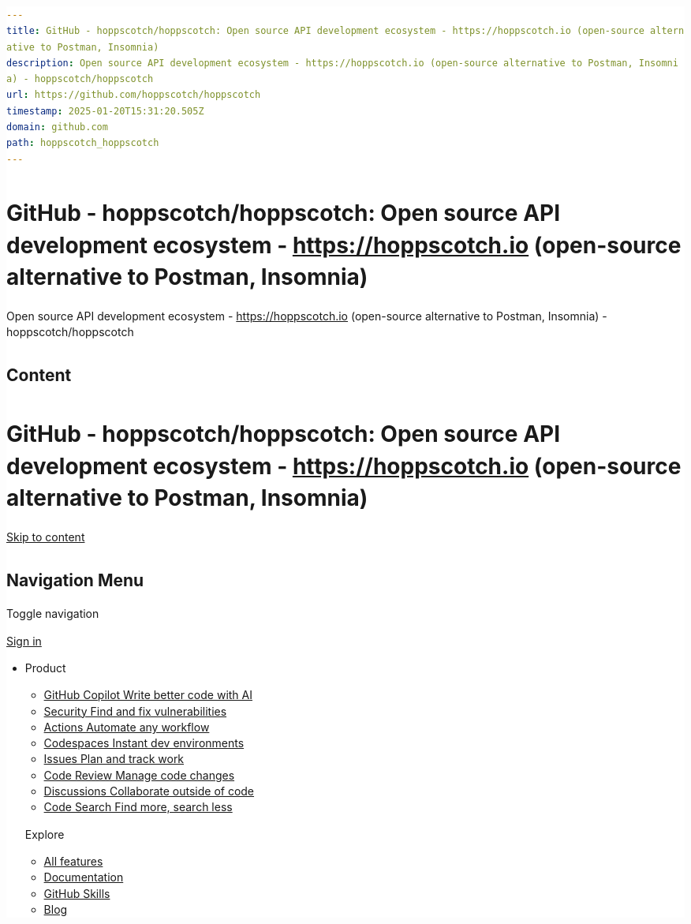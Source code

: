 ```yaml
---
title: GitHub - hoppscotch/hoppscotch: Open source API development ecosystem - https://hoppscotch.io (open-source alternative to Postman, Insomnia)
description: Open source API development ecosystem - https://hoppscotch.io (open-source alternative to Postman, Insomnia) - hoppscotch/hoppscotch
url: https://github.com/hoppscotch/hoppscotch
timestamp: 2025-01-20T15:31:20.505Z
domain: github.com
path: hoppscotch_hoppscotch
---
```


# GitHub - hoppscotch/hoppscotch: Open source API development ecosystem - https://hoppscotch.io (open-source alternative to Postman, Insomnia)


Open source API development ecosystem - https://hoppscotch.io (open-source alternative to Postman, Insomnia) - hoppscotch/hoppscotch


## Content

GitHub - hoppscotch/hoppscotch: Open source API development ecosystem - https://hoppscotch.io (open-source alternative to Postman, Insomnia)
===============
                                           

[Skip to content](https://github.com/hoppscotch/hoppscotch?screenshot=true#start-of-content)  

Navigation Menu
---------------

Toggle navigation

[](https://github.com/)

[Sign in](https://github.com/login?return_to=https%3A%2F%2Fgithub.com%2Fhoppscotch%2Fhoppscotch%3Fscreenshot%3Dtrue)

*   Product
    
    *   [GitHub Copilot Write better code with AI](https://github.com/features/copilot)
    *   [Security Find and fix vulnerabilities](https://github.com/features/security)
    *   [Actions Automate any workflow](https://github.com/features/actions)
    *   [Codespaces Instant dev environments](https://github.com/features/codespaces)
    *   [Issues Plan and track work](https://github.com/features/issues)
    *   [Code Review Manage code changes](https://github.com/features/code-review)
    *   [Discussions Collaborate outside of code](https://github.com/features/discussions)
    *   [Code Search Find more, search less](https://github.com/features/code-search)
    
    Explore
    
    *   [All features](https://github.com/features)
    *   [Documentation](https://docs.github.com/)
    *   [GitHub Skills](https://skills.github.com/)
    *   [Blog](https://github.blog/)
    